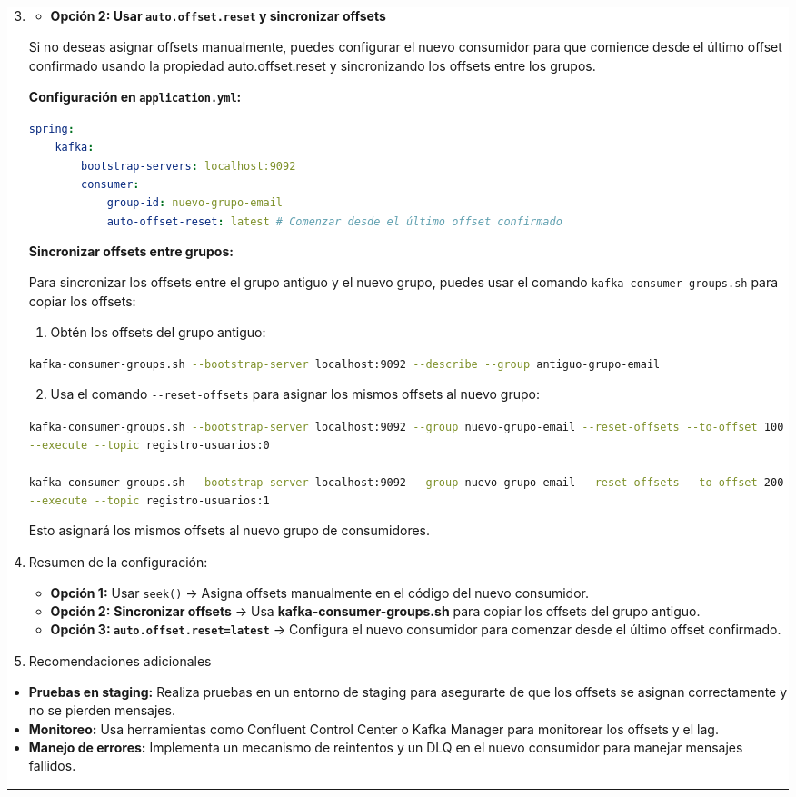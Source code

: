 3.  - **Opción 2: Usar `auto.offset.reset` y sincronizar offsets**

    Si no deseas asignar offsets manualmente, puedes configurar el nuevo consumidor para que comience desde el último offset confirmado usando la propiedad auto.offset.reset y sincronizando los offsets entre los grupos.

    **Configuración en `application.yml`:**

    ```yml
    spring:
        kafka:
            bootstrap-servers: localhost:9092
            consumer:
                group-id: nuevo-grupo-email
                auto-offset-reset: latest # Comenzar desde el último offset confirmado
    ```

    **Sincronizar offsets entre grupos:**

    Para sincronizar los offsets entre el grupo antiguo y el nuevo grupo, puedes usar el comando `kafka-consumer-groups.sh` para copiar los offsets:

    1. Obtén los offsets del grupo antiguo:

    ```bash
    kafka-consumer-groups.sh --bootstrap-server localhost:9092 --describe --group antiguo-grupo-email
    ```

    2. Usa el comando `--reset-offsets` para asignar los mismos offsets al nuevo grupo:

    ```bash
    kafka-consumer-groups.sh --bootstrap-server localhost:9092 --group nuevo-grupo-email --reset-offsets --to-offset 100 --execute --topic registro-usuarios:0

    kafka-consumer-groups.sh --bootstrap-server localhost:9092 --group nuevo-grupo-email --reset-offsets --to-offset 200 --execute --topic registro-usuarios:1
    ```

    Esto asignará los mismos offsets al nuevo grupo de consumidores.

4. Resumen de la configuración:

    - **Opción 1:** Usar `seek()` -> Asigna offsets manualmente en el código del nuevo consumidor.
    - **Opción 2:** **Sincronizar offsets** -> Usa **kafka-consumer-groups.sh** para copiar los offsets del grupo antiguo.
    - **Opción 3: `auto.offset.reset=latest`** -> Configura el nuevo consumidor para comenzar desde el último offset confirmado.

5. Recomendaciones adicionales

-   **Pruebas en staging:** Realiza pruebas en un entorno de staging para asegurarte de que los offsets se asignan correctamente y no se pierden mensajes.
-   **Monitoreo:** Usa herramientas como Confluent Control Center o Kafka Manager para monitorear los offsets y el lag.
-   **Manejo de errores:** Implementa un mecanismo de reintentos y un DLQ en el nuevo consumidor para manejar mensajes fallidos.

<hr />
